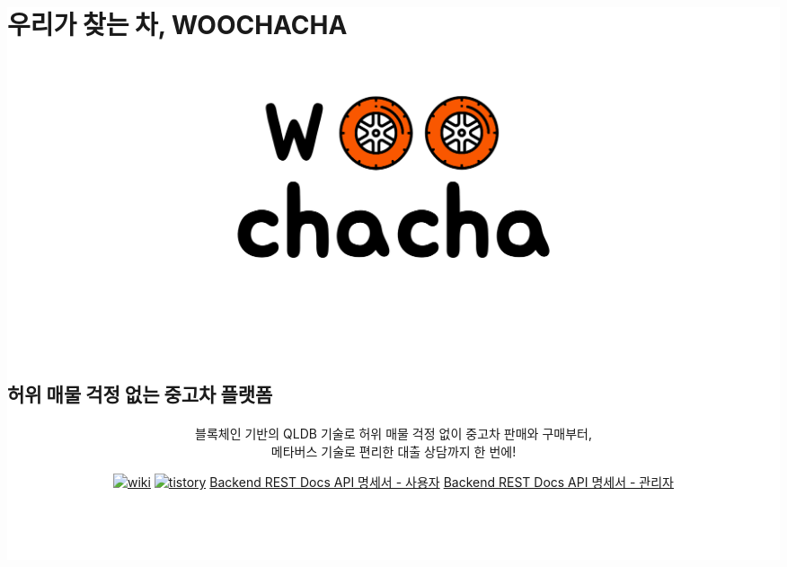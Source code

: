 # 우리가 찾는 차, WOOCHACHA
<div align="center"><img src="docs/logo2.png" width="500px"/></div>

## 허위 매물 걱정 없는 중고차 플랫폼
<p align="center">
블록체인 기반의 QLDB 기술로 허위 매물 걱정 없이 중고차 판매와 구매부터, <br>
메타버스 기술로 편리한 대출 상담까지 한 번에! <br>
</p>

<div align="center">

[![wiki](http://img.shields.io/badge/-GitHub%20WiKi-black?style=flat&logo=github&logoColor=white&link=https://github.com/woorifisa-projects/woochacha/wiki)](https://github.com/woorifisa-projects/woochacha/wiki)
[![tistory](http://img.shields.io/badge/-Tistory-3db39e?style=flat&logo=tistory&logoColor=white&link=https://woochacha.tistory.com/)](https://woochacha.tistory.com/)
[Backend REST Docs API 명세서 - 사용자](https://server.web.back.woochacha.store/docs/user.html)
[Backend REST Docs API 명세서 - 관리자](https://server.web.back.woochacha.store/docs/admin.html)

</div>

<br><br><br>
